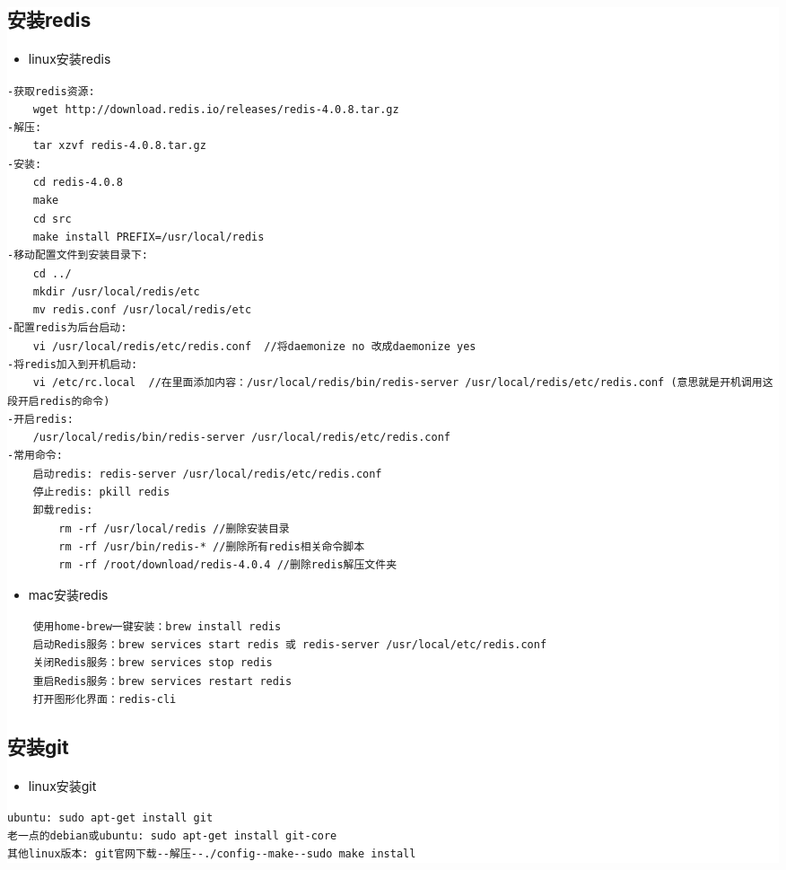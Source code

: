 
## 安装redis

- linux安装redis

```
-获取redis资源:
	wget http://download.redis.io/releases/redis-4.0.8.tar.gz
-解压:
	tar xzvf redis-4.0.8.tar.gz
-安装: 
	cd redis-4.0.8
	make
	cd src
	make install PREFIX=/usr/local/redis
-移动配置文件到安装目录下:
	cd ../
	mkdir /usr/local/redis/etc
	mv redis.conf /usr/local/redis/etc
-配置redis为后台启动:
	vi /usr/local/redis/etc/redis.conf  //将daemonize no 改成daemonize yes
-将redis加入到开机启动:
	vi /etc/rc.local  //在里面添加内容：/usr/local/redis/bin/redis-server /usr/local/redis/etc/redis.conf (意思就是开机调用这段开启redis的命令)
-开启redis:
	/usr/local/redis/bin/redis-server /usr/local/redis/etc/redis.conf
-常用命令:
	启动redis: redis-server /usr/local/redis/etc/redis.conf
	停止redis: pkill redis
	卸载redis: 
		rm -rf /usr/local/redis //删除安装目录
		rm -rf /usr/bin/redis-* //删除所有redis相关命令脚本
		rm -rf /root/download/redis-4.0.4 //删除redis解压文件夹
```

- mac安装redis

```
	使用home-brew一键安装：brew install redis
	启动Redis服务：brew services start redis 或 redis-server /usr/local/etc/redis.conf
	关闭Redis服务：brew services stop redis
	重启Redis服务：brew services restart redis
	打开图形化界面：redis-cli
```


## 安装git

- linux安装git

```
ubuntu: sudo apt-get install git
老一点的debian或ubuntu: sudo apt-get install git-core
其他linux版本: git官网下载--解压--./config--make--sudo make install
```
